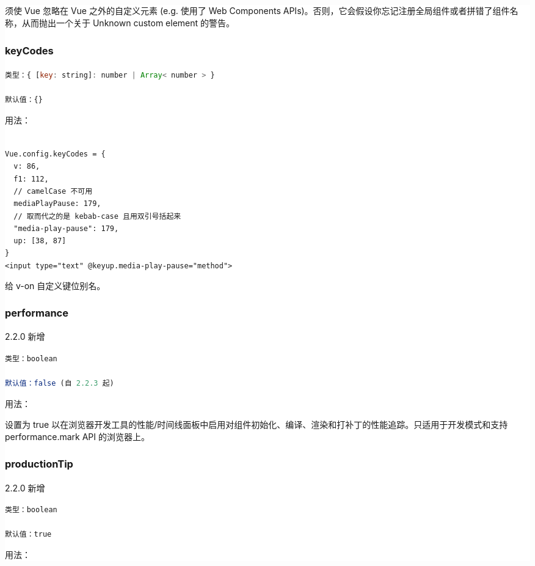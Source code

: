 须使 Vue 忽略在 Vue 之外的自定义元素 (e.g. 使用了 Web Components APIs)。否则，它会假设你忘记注册全局组件或者拼错了组件名称，从而抛出一个关于 Unknown custom element 的警告。

### keyCodes

```javascript
类型：{ [key: string]: number | Array< number > }

默认值：{}

```

用法：

```javascropt

Vue.config.keyCodes = {
  v: 86,
  f1: 112,
  // camelCase 不可用
  mediaPlayPause: 179,
  // 取而代之的是 kebab-case 且用双引号括起来
  "media-play-pause": 179,
  up: [38, 87]
}
<input type="text" @keyup.media-play-pause="method">

```

给 v-on 自定义键位别名。

### performance

2.2.0 新增

```javascript
类型：boolean

默认值：false (自 2.2.3 起)
```

用法：

设置为 true 以在浏览器开发工具的性能/时间线面板中启用对组件初始化、编译、渲染和打补丁的性能追踪。只适用于开发模式和支持 performance.mark API 的浏览器上。

### productionTip

2.2.0 新增

```javascript
类型：boolean

默认值：true
```

用法：
